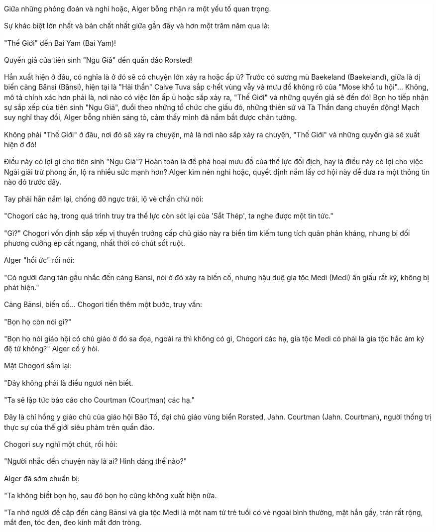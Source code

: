 Giữa những phỏng đoán và nghi hoặc, Alger bỗng nhận ra một yếu tố quan trọng.

Sự khác biệt lớn nhất và bản chất nhất giữa gần đây và hơn một trăm năm qua là:

"Thế Giới" đến Bai Yam (Bai Yam)!

Quyến giả của tiên sinh "Ngu Giả" đến quần đảo Rorsted!

Hắn xuất hiện ở đâu, có nghĩa là ở đó sẽ có chuyện lớn xảy ra hoặc ấp ủ? Trước có sương mù Baekeland (Baekeland), giữa là dị biến cảng Bānsi (Bānsi), hiện tại là "Hải thần" Calve Tuva sắp c·hết vùng vẫy và mưu đồ không rõ của "Mose khổ tu hội"... Không, mô tả chính xác hơn phải là, nơi nào có việc lớn ấp ủ hoặc sắp xảy ra, "Thế Giới" và những quyến giả sẽ đến đó! Bọn họ tiếp nhận sự sắp xếp của tiên sinh "Ngu Giả", đuổi theo những tổ chức che giấu đó, những thiên sứ và Tà Thần đang chuyển động! Mạch suy nghĩ thay đổi, Alger bỗng nhiên sáng tỏ, cảm thấy mình đã nắm bắt được chân tướng.

Không phải "Thế Giới" ở đâu, nơi đó sẽ xảy ra chuyện, mà là nơi nào sắp xảy ra chuyện, "Thế Giới" và những quyến giả sẽ xuất hiện ở đó!

Điều này có lợi gì cho tiên sinh "Ngu Giả"? Hoàn toàn là để phá hoại mưu đồ của thế lực đối địch, hay là điều này có lợi cho việc Ngài giải trừ phong ấn, lộ ra nhiều sức mạnh hơn? Alger kìm nén nghi hoặc, quyết định nắm lấy cơ hội này để đưa ra một thông tin nào đó trước đây.

Tay phải hắn nắm lại, chống đỡ ngực trái, lộ vẻ chần chừ nói:

"Chogori các hạ, trong quá trình truy tra thế lực còn sót lại của 'Sắt Thép', ta nghe được một tin tức."

"Gì?" Chogori vốn định sắp xếp vị thuyền trưởng cấp chủ giáo này ra biển tìm kiếm tung tích quân phản kháng, nhưng bị đối phương cưỡng ép cắt ngang, nhất thời có chút sốt ruột.

Alger "hồi ức" rồi nói:

"Có người đang tán gẫu nhắc đến cảng Bānsi, nói ở đó xảy ra biến cố, nhưng hậu duệ gia tộc Medi (Medi) ẩn giấu rất kỹ, không bị phát hiện."

Cảng Bānsi, biến cố... Chogori tiến thêm một bước, truy vấn:

"Bọn họ còn nói gì?"

"Bọn họ nói giáo hội có chủ giáo ở đó sa đọa, ngoài ra thì không có gì, Chogori các hạ, gia tộc Medi có phải là gia tộc hắc ám kỷ đệ tứ không?" Alger cố ý hỏi.

Mặt Chogori sầm lại:

"Đây không phải là điều ngươi nên biết.

"Ta sẽ lập tức báo cáo cho Courtman (Courtman) các hạ."

Đây là chỉ hồng y giáo chủ của giáo hội Bão Tố, đại chủ giáo vùng biển Rorsted, Jahn. Courtman (Jahn. Courtman), người thống trị thực sự của thế giới siêu phàm trên quần đảo.

Chogori suy nghĩ một chút, rồi hỏi:

"Người nhắc đến chuyện này là ai? Hình dáng thế nào?"

Alger đã sớm chuẩn bị:

"Ta không biết bọn họ, sau đó bọn họ cũng không xuất hiện nữa.

"Ta nhớ người đề cập đến cảng Bānsi và gia tộc Medi là một nam tử trẻ tuổi có vẻ ngoài bình thường, mặt hắn gầy, trán rất rộng, mắt đen, tóc đen, đeo kính mắt đơn tròng.

